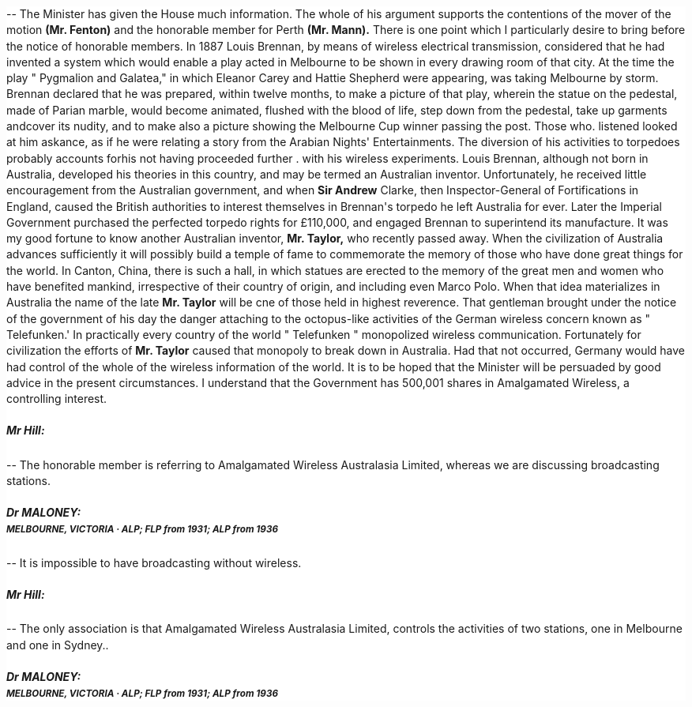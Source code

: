 -- The Minister has given the House much information. The whole of his argument supports the contentions of the mover of the motion  **(Mr. Fenton)**  and the honorable member for Perth  **(Mr. Mann).**  There is one point which I particularly desire to bring before the notice of honorable members. In 1887 Louis Brennan, by means of wireless electrical transmission, considered that he had invented a system which would enable a play acted in Melbourne to be shown in every drawing room of that city. At the time the play " Pygmalion and Galatea," in which Eleanor Carey and Hattie Shepherd were appearing, was taking Melbourne by storm. Brennan declared that he was prepared, within twelve months, to make a picture of that play, wherein the statue on the pedestal, made of Parian marble, would become animated, flushed with the blood of life, step down from the  pedestal, take up garments andcover its nudity, and to make also a picture showing the Melbourne Cup winner passing the post. Those who. listened looked at him askance, as if he were relating a story from the Arabian Nights' Entertainments. The diversion of his activities to torpedoes probably accounts forhis not having proceeded further . with his wireless experiments. Louis Brennan, although not born in Australia, developed his theories in this country, and may be termed an Australian inventor. Unfortunately, he received little encouragement from the Australian government, and when  **Sir Andrew**  Clarke, then Inspector-General of Fortifications in England, caused the  British authorities to interest themselves in Brennan's torpedo he left Australia  for ever. Later the Imperial Government purchased the perfected torpedo rights for £110,000, and engaged Brennan to superintend its manufacture. It was my  good fortune to know another Australian inventor,  **Mr. Taylor,**  who recently passed away. When the civilization of Australia advances sufficiently it will possibly build a temple of fame to commemorate the memory of those who have done great things for the world. In Canton, China, there is such a hall, in which statues are erected to the memory of the great men and women who have benefited mankind, irrespective of their country of origin, and including even Marco Polo. When that idea materializes in Australia the name of the late  **Mr. Taylor**  will be cne of those held in highest reverence. That gentleman brought under the notice of the government of his day the danger attaching to the octopus-like activities of the German wireless concern known as " Telefunken.' In practically every country of the world " Telefunken " monopolized wireless communication. Fortunately for civilization the efforts of  **Mr. Taylor**  caused that monopoly to break down in Australia. Had that not occurred, Germany would have had control of the whole of the wireless information of the world. It is to be hoped that the Minister will be persuaded by good  advice in the present circumstances. I  understand that  the Government has 500,001 shares in Amalgamated Wireless, a controlling interest. 

##### Mr Hill:

-- The honorable member is referring to Amalgamated Wireless Australasia Limited, whereas we are discussing broadcasting stations. 

##### Dr MALONEY:<br><small class="text-muted">MELBOURNE, VICTORIA &middot; ALP; FLP from 1931; ALP from 1936</small>

-- It is impossible to have broadcasting without wireless. 

##### Mr Hill:

-- The only association is that Amalgamated Wireless Australasia  Limited, controls the activities of two stations, one in Melbourne and one in Sydney.. 

##### Dr MALONEY:<br><small class="text-muted">MELBOURNE, VICTORIA &middot; ALP; FLP from 1931; ALP from 1936</small>
